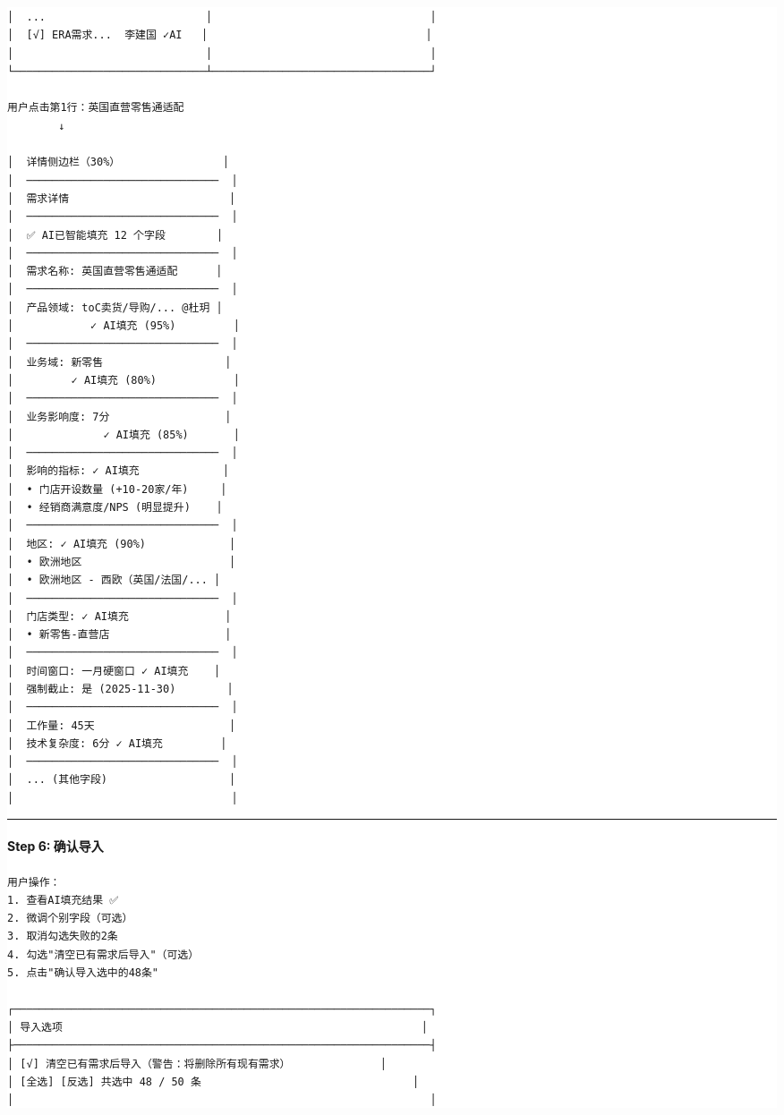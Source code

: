 ```
│  ...                         │                                  │
│  [√] ERA需求...  李建国 ✓AI   │                                  │
│                              │                                  │
└──────────────────────────────┴──────────────────────────────────┘

用户点击第1行：英国直营零售通适配
        ↓

│  详情侧边栏（30%）                │
│  ──────────────────────────────  │
│  需求详情                         │
│  ──────────────────────────────  │
│  ✅ AI已智能填充 12 个字段        │
│  ──────────────────────────────  │
│  需求名称: 英国直营零售通适配      │
│  ──────────────────────────────  │
│  产品领域: toC卖货/导购/... @杜玥 │
│            ✓ AI填充 (95%)         │
│  ──────────────────────────────  │
│  业务域: 新零售                   │
│         ✓ AI填充 (80%)            │
│  ──────────────────────────────  │
│  业务影响度: 7分                  │
│              ✓ AI填充 (85%)       │
│  ──────────────────────────────  │
│  影响的指标: ✓ AI填充             │
│  • 门店开设数量 (+10-20家/年)     │
│  • 经销商满意度/NPS (明显提升)    │
│  ──────────────────────────────  │
│  地区: ✓ AI填充 (90%)             │
│  • 欧洲地区                       │
│  • 欧洲地区 - 西欧（英国/法国/... │
│  ──────────────────────────────  │
│  门店类型: ✓ AI填充               │
│  • 新零售-直营店                  │
│  ──────────────────────────────  │
│  时间窗口: 一月硬窗口 ✓ AI填充    │
│  强制截止: 是 (2025-11-30)        │
│  ──────────────────────────────  │
│  工作量: 45天                     │
│  技术复杂度: 6分 ✓ AI填充         │
│  ──────────────────────────────  │
│  ... (其他字段)                   │
│                                  │
```

---

#### Step 6: 确认导入

```
用户操作：
1. 查看AI填充结果 ✅
2. 微调个别字段（可选）
3. 取消勾选失败的2条
4. 勾选"清空已有需求后导入"（可选）
5. 点击"确认导入选中的48条"

┌─────────────────────────────────────────────────────────────────┐
│ 导入选项                                                        │
├─────────────────────────────────────────────────────────────────┤
│ [√] 清空已有需求后导入（警告：将删除所有现有需求）              │
│ [全选] [反选] 共选中 48 / 50 条                                 │
│                                                                 │
```